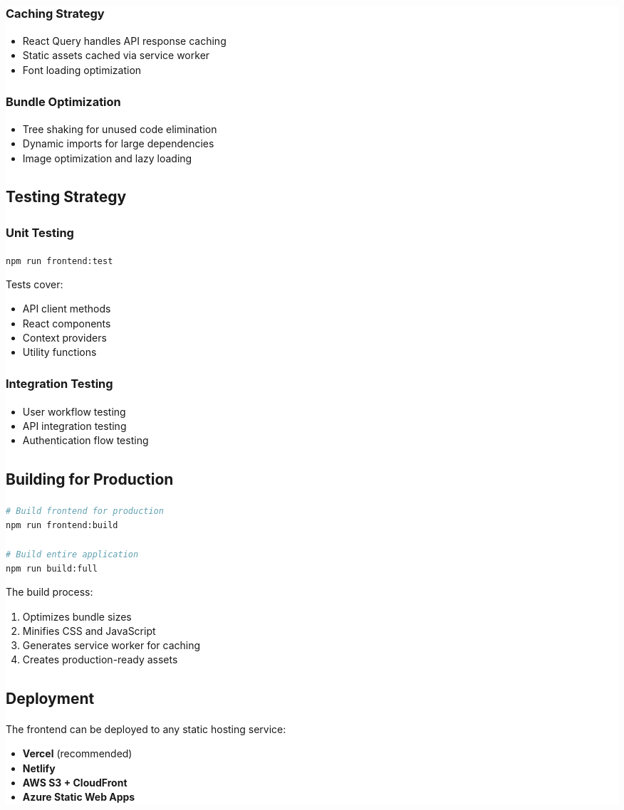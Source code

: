 ### Caching Strategy

- React Query handles API response caching
- Static assets cached via service worker
- Font loading optimization

### Bundle Optimization

- Tree shaking for unused code elimination
- Dynamic imports for large dependencies
- Image optimization and lazy loading

## Testing Strategy

### Unit Testing

```bash
npm run frontend:test
```

Tests cover:
- API client methods
- React components
- Context providers
- Utility functions

### Integration Testing

- User workflow testing
- API integration testing
- Authentication flow testing

## Building for Production

```bash
# Build frontend for production
npm run frontend:build

# Build entire application
npm run build:full
```

The build process:
1. Optimizes bundle sizes
2. Minifies CSS and JavaScript
3. Generates service worker for caching
4. Creates production-ready assets

## Deployment

The frontend can be deployed to any static hosting service:

- **Vercel** (recommended)
- **Netlify**
- **AWS S3 + CloudFront**
- **Azure Static Web Apps**
